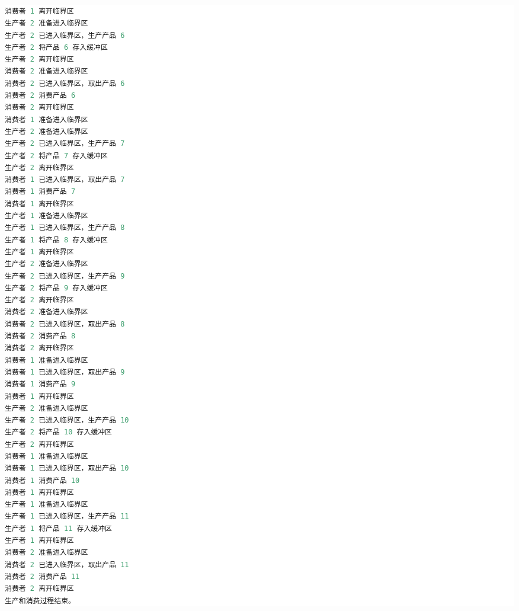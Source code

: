    ```c++
   消费者 1 离开临界区
   生产者 2 准备进入临界区
   生产者 2 已进入临界区，生产产品 6
   生产者 2 将产品 6 存入缓冲区
   生产者 2 离开临界区
   消费者 2 准备进入临界区
   消费者 2 已进入临界区，取出产品 6
   消费者 2 消费产品 6
   消费者 2 离开临界区
   消费者 1 准备进入临界区
   生产者 2 准备进入临界区
   生产者 2 已进入临界区，生产产品 7
   生产者 2 将产品 7 存入缓冲区
   生产者 2 离开临界区
   消费者 1 已进入临界区，取出产品 7
   消费者 1 消费产品 7
   消费者 1 离开临界区
   生产者 1 准备进入临界区
   生产者 1 已进入临界区，生产产品 8
   生产者 1 将产品 8 存入缓冲区
   生产者 1 离开临界区
   生产者 2 准备进入临界区
   生产者 2 已进入临界区，生产产品 9
   生产者 2 将产品 9 存入缓冲区
   生产者 2 离开临界区
   消费者 2 准备进入临界区
   消费者 2 已进入临界区，取出产品 8
   消费者 2 消费产品 8
   消费者 2 离开临界区
   消费者 1 准备进入临界区
   消费者 1 已进入临界区，取出产品 9
   消费者 1 消费产品 9
   消费者 1 离开临界区
   生产者 2 准备进入临界区
   生产者 2 已进入临界区，生产产品 10
   生产者 2 将产品 10 存入缓冲区
   生产者 2 离开临界区
   消费者 1 准备进入临界区
   消费者 1 已进入临界区，取出产品 10
   消费者 1 消费产品 10
   消费者 1 离开临界区
   生产者 1 准备进入临界区
   生产者 1 已进入临界区，生产产品 11
   生产者 1 将产品 11 存入缓冲区
   生产者 1 离开临界区
   消费者 2 准备进入临界区
   消费者 2 已进入临界区，取出产品 11
   消费者 2 消费产品 11
   消费者 2 离开临界区
   生产和消费过程结束。
   ```
